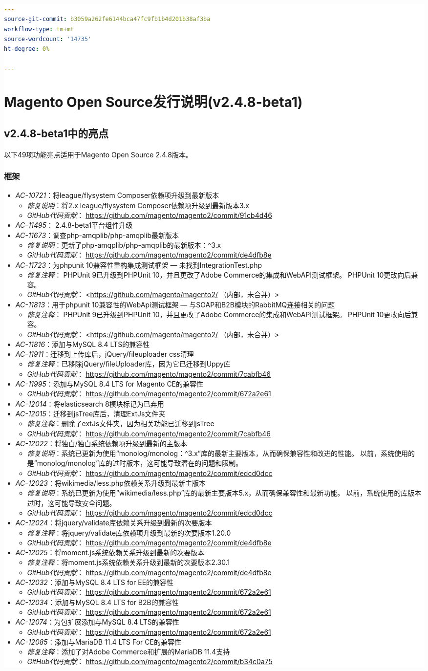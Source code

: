 ```yaml
---
source-git-commit: b3059a262fe6144bca47fc9fb1b4d201b38af3ba
workflow-type: tm+mt
source-wordcount: '14735'
ht-degree: 0%

---
```

# Magento Open Source发行说明(v2.4.8-beta1)

## v2.4.8-beta1中的亮点

以下49项功能亮点适用于Magento Open Source 2.4.8版本。

### 框架

* _AC-10721_：将league/flysystem Composer依赖项升级到最新版本
   * _修复说明_：将2.x league/flysystem Composer依赖项升级到最新版本3.x
   * _GitHub代码贡献_： <https://github.com/magento/magento2/commit/91cb4d46>
* _AC-11495_： 2.4.8-beta1平台组件升级
* _AC-11673_：调查php-amqplib/php-amqplib最新版本
   * _修复说明_：更新了php-amqplib/php-amqplib的最新版本：^3.x
   * _GitHub代码贡献_： <https://github.com/magento/magento2/commit/de4dfb8e>
* _AC-11723_：为phpunit 10兼容性重构集成测试框架 — 未找到IntegrationTest.php
   * _修复注释_： PHPUnit 9已升级到PHPUnit 10，并且更改了Adobe Commerce的集成和WebAPI测试框架。 PHPUnit 10更改向后兼容。
   * _GitHub代码贡献_： &lt;https://github.com/magento/magento2/ （内部，未合并）>
* _AC-11813_：用于phpunit 10兼容性的WebApi测试框架 — 与SOAP和B2B模块的RabbitMQ连接相关的问题
   * _修复注释_： PHPUnit 9已升级到PHPUnit 10，并且更改了Adobe Commerce的集成和WebAPI测试框架。 PHPUnit 10更改向后兼容。
   * _GitHub代码贡献_： &lt;https://github.com/magento/magento2/ （内部，未合并）>
* _AC-11816_：添加与MySQL 8.4 LTS的兼容性
* _AC-11911_：迁移到上传库后，jQuery/fileuploader css清理
   * _修复注释_：已移除jQuery/fileUploader库，因为它已迁移到Uppy库
   * _GitHub代码贡献_： <https://github.com/magento/magento2/commit/7cabfb46>
* _AC-11995_：添加与MySQL 8.4 LTS for Magento CE的兼容性
   * _GitHub代码贡献_： <https://github.com/magento/magento2/commit/672a2e61>
* _AC-12014_：将elasticsearch 8模块标记为已弃用
* _AC-12015_：迁移到jsTree库后，清理ExtJs文件夹
   * _修复注释_：删除了extJs文件夹，因为相关功能已迁移到jsTree
   * _GitHub代码贡献_： <https://github.com/magento/magento2/commit/7cabfb46>
* _AC-12022_：将独白/独白系统依赖项升级到最新的主版本
   * _修复说明_：系统已更新为使用“monolog/monolog：^3.x”库的最新主要版本，从而确保兼容性和改进的性能。 以前，系统使用的是“monolog/monolog”库的过时版本，这可能导致潜在的问题和限制。
   * _GitHub代码贡献_： <https://github.com/magento/magento2/commit/edcd0dcc>
* _AC-12023_：将wikimedia/less.php依赖关系升级到最新主版本
   * _修复说明_：系统已更新为使用“wikimedia/less.php”库的最新主要版本5.x，从而确保兼容性和最新功能。 以前，系统使用的库版本过时，这可能导致安全问题。
   * _GitHub代码贡献_： <https://github.com/magento/magento2/commit/edcd0dcc>
* _AC-12024_：将jquery/validate库依赖关系升级到最新的次要版本
   * _修复注释_：将jquery/validate库依赖项升级到最新的次要版本1.20.0
   * _GitHub代码贡献_： <https://github.com/magento/magento2/commit/de4dfb8e>
* _AC-12025_：将moment.js系统依赖关系升级到最新的次要版本
   * _修复注释_：将moment.js系统依赖关系升级到最新的次要版本2.30.1
   * _GitHub代码贡献_： <https://github.com/magento/magento2/commit/de4dfb8e>
* _AC-12032_：添加与MySQL 8.4 LTS for EE的兼容性
   * _GitHub代码贡献_： <https://github.com/magento/magento2/commit/672a2e61>
* _AC-12034_：添加与MySQL 8.4 LTS for B2B的兼容性
   * _GitHub代码贡献_： <https://github.com/magento/magento2/commit/672a2e61>
* _AC-12074_：为包扩展添加与MySQL 8.4 LTS的兼容性
   * _GitHub代码贡献_： <https://github.com/magento/magento2/commit/672a2e61>
* _AC-12085_：添加与MariaDB 11.4 LTS For CE的兼容性
   * _修复注释_：添加了对Adobe Commerce和扩展的MariaDB 11.4支持
   * _GitHub代码贡献_： <https://github.com/magento/magento2/commit/b34c0a75>